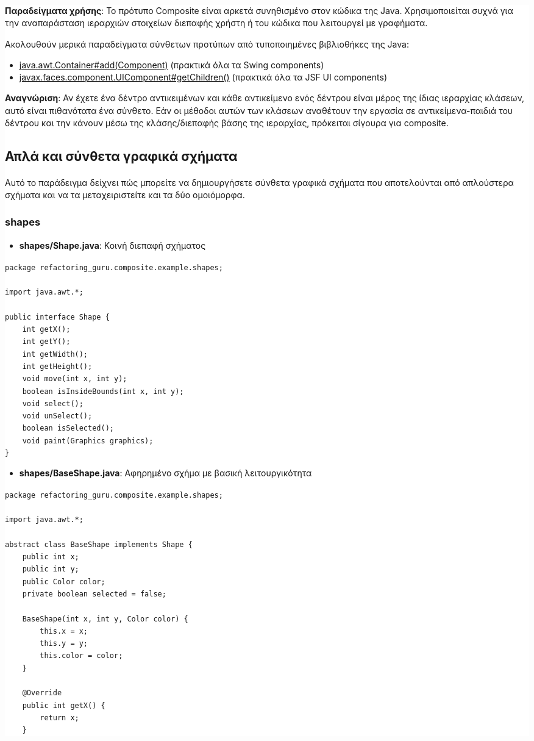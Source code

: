 **Παραδείγματα χρήσης**: Το πρότυπο Composite είναι αρκετά συνηθισμένο στον κώδικα της Java. Χρησιμοποιείται συχνά για την αναπαράσταση ιεραρχιών στοιχείων διεπαφής χρήστη ή του κώδικα που λειτουργεί με γραφήματα. 

Ακολουθούν μερικά παραδείγματα σύνθετων προτύπων από τυποποιημένες βιβλιοθήκες της Java:

- [java.awt.Container#add(Component)](http://docs.oracle.com/javase/8/docs/api/java/awt/Container.html#add-java.awt.Component-) (πρακτικά όλα τα Swing components)   
- [javax.faces.component.UIComponent#getChildren()](http://docs.oracle.com/javaee/7/api/javax/faces/component/UIComponent.html#getChildren--) (πρακτικά όλα τα JSF UI components)

**Αναγνώριση**: Αν έχετε ένα δέντρο αντικειμένων και κάθε αντικείμενο ενός δέντρου είναι μέρος της ίδιας ιεραρχίας κλάσεων, αυτό είναι πιθανότατα ένα σύνθετο. Εάν οι μέθοδοι αυτών των κλάσεων αναθέτουν την εργασία σε αντικείμενα-παιδιά του δέντρου και την κάνουν μέσω της κλάσης/διεπαφής βάσης της ιεραρχίας, πρόκειται σίγουρα για composite.

## Απλά και σύνθετα γραφικά σχήματα

Αυτό το παράδειγμα δείχνει πώς μπορείτε να δημιουργήσετε σύνθετα γραφικά σχήματα που αποτελούνται από απλούστερα σχήματα και να τα μεταχειριστείτε και τα δύο ομοιόμορφα.

### **shapes**

- **shapes/Shape.java**: Κοινή διεπαφή σχήματος   
```
package refactoring_guru.composite.example.shapes;

import java.awt.*;

public interface Shape {
    int getX();
    int getY();
    int getWidth();
    int getHeight();
    void move(int x, int y);
    boolean isInsideBounds(int x, int y);
    void select();
    void unSelect();
    boolean isSelected();
    void paint(Graphics graphics);
}
```

- **shapes/BaseShape.java**: Αφηρημένο σχήμα με βασική λειτουργικότητα   
```
package refactoring_guru.composite.example.shapes;

import java.awt.*;

abstract class BaseShape implements Shape {
    public int x;
    public int y;
    public Color color;
    private boolean selected = false;

    BaseShape(int x, int y, Color color) {
        this.x = x;
        this.y = y;
        this.color = color;
    }

    @Override
    public int getX() {
        return x;
    }

```